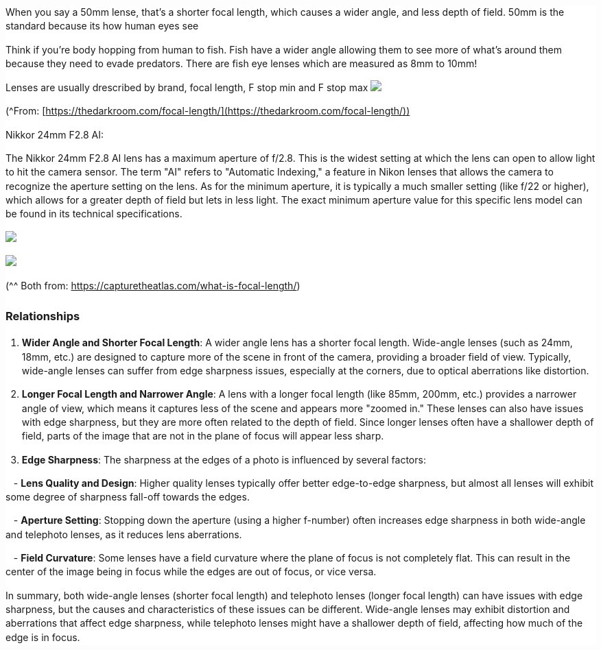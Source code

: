 
When you say a 50mm lense, that’s a shorter focal length, which causes a wider angle, and less depth of field. 50mm is the standard because its how human eyes see

Think if you’re body hopping from human to fish. Fish have a wider angle allowing them to see more of what’s around them because they need to evade predators. There are fish eye lenses which are measured as 8mm to 10mm!

Lenses are usually drescribed by brand, focal length, F stop min and F stop max
![](https://i.imgur.com/sCKU5e7.png)

(^From: [https://thedarkroom.com/focal-length/](https://thedarkroom.com/focal-length/))

Nikkor 24mm F2.8 AI:  

The Nikkor 24mm F2.8 AI lens has a maximum aperture of f/2.8. This is the widest setting at which the lens can open to allow light to hit the camera sensor. The term "AI" refers to "Automatic Indexing," a feature in Nikon lenses that allows the camera to recognize the aperture setting on the lens. As for the minimum aperture, it is typically a much smaller setting (like f/22 or higher), which allows for a greater depth of field but lets in less light. The exact minimum aperture value for this specific lens model can be found in its technical specifications.

![](https://i.imgur.com/QPoQueC.png)

![](https://i.imgur.com/BCAPZbO.png)

(^^ Both from: https://capturetheatlas.com/what-is-focal-length/)

### Relationships
1. **Wider Angle and Shorter Focal Length**: A wider angle lens has a shorter focal length. Wide-angle lenses (such as 24mm, 18mm, etc.) are designed to capture more of the scene in front of the camera, providing a broader field of view. Typically, wide-angle lenses can suffer from edge sharpness issues, especially at the corners, due to optical aberrations like distortion.


2. **Longer Focal Length and Narrower Angle**: A lens with a longer focal length (like 85mm, 200mm, etc.) provides a narrower angle of view, which means it captures less of the scene and appears more "zoomed in." These lenses can also have issues with edge sharpness, but they are more often related to the depth of field. Since longer lenses often have a shallower depth of field, parts of the image that are not in the plane of focus will appear less sharp.


3. **Edge Sharpness**: The sharpness at the edges of a photo is influenced by several factors:

   - **Lens Quality and Design**: Higher quality lenses typically offer better edge-to-edge sharpness, but almost all lenses will exhibit some degree of sharpness fall-off towards the edges.

   - **Aperture Setting**: Stopping down the aperture (using a higher f-number) often increases edge sharpness in both wide-angle and telephoto lenses, as it reduces lens aberrations.

   - **Field Curvature**: Some lenses have a field curvature where the plane of focus is not completely flat. This can result in the center of the image being in focus while the edges are out of focus, or vice versa.


In summary, both wide-angle lenses (shorter focal length) and telephoto lenses (longer focal length) can have issues with edge sharpness, but the causes and characteristics of these issues can be different. Wide-angle lenses may exhibit distortion and aberrations that affect edge sharpness, while telephoto lenses might have a shallower depth of field, affecting how much of the edge is in focus.
